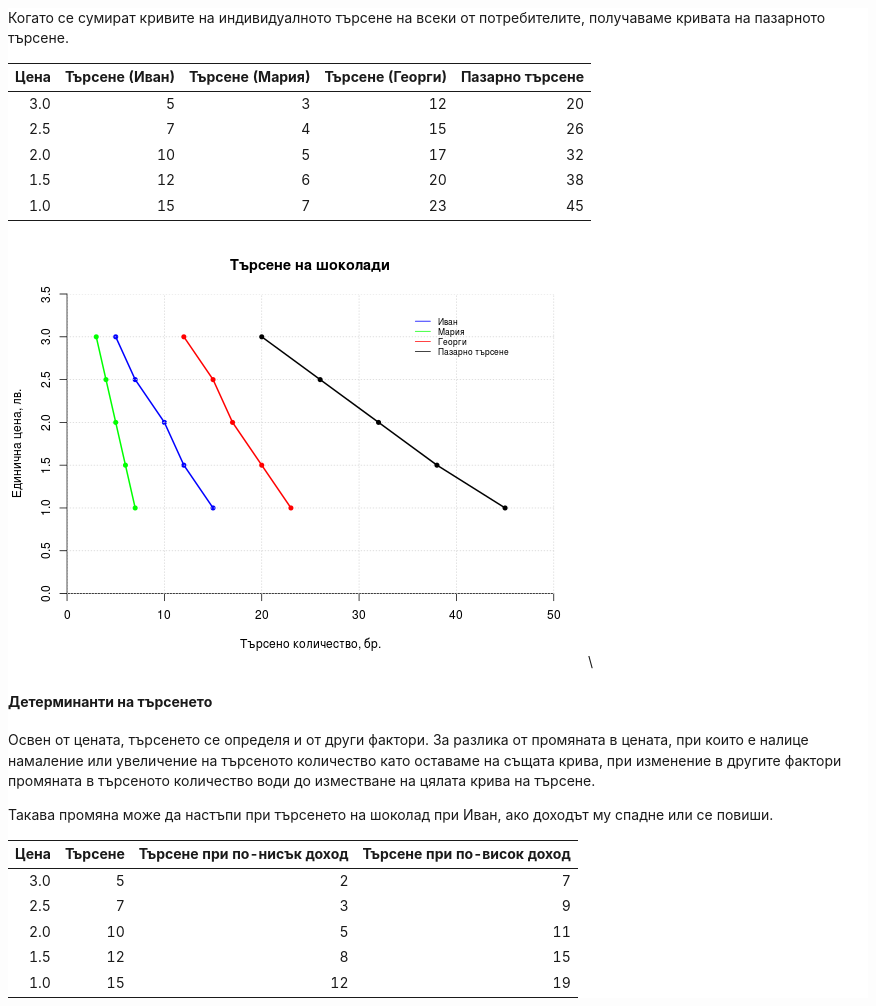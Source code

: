 Когато се сумират кривите на индивидуалното търсене на всеки от
потребителите, получаваме кривата на пазарното търсене.

Цена |Търсене (Иван)| Търсене (Мария)| Търсене (Георги)|Пазарно търсене
----:|-------------:|---------------:|----------------:|---------------: 
 3.0 |   5   |  3   |  12  | 20
 2.5 |   7   |  4   |  15  | 26
 2.0 |  10   |  5   |  17  | 32
 1.5 |  12   |  6   |  20  | 38
 1.0 |  15   |  7   |  23  | 45


![plot of chunk tyrsene-obsht-pazar](figure/tyrsene-obsht-pazar-1.png) 
\


#### Детерминанти на търсенето

Освен от цената, търсенето се определя и от други фактори. За
разлика от промяната в цената, при които е налице намаление или
увеличение на търсеното количество като оставаме на същата
крива, при изменение в другите фактори промяната в търсеното
количество води до изместване на цялата крива на търсене.

Такава промяна може да настъпи при търсенето на шоколад при
Иван, ако доходът му спадне или се повиши.

Цена |Търсене | Търсене при по-нисък доход|Търсене при по-висок доход
----:|-------:|--------------------------:|--------------------------:
 3.0 |   5   |  2  | 7 
 2.5 |   7   |  3  | 9 
 2.0 |  10   |  5  | 11 
 1.5 |  12   |  8  | 15 
 1.0 |  15   |  12 | 19  
